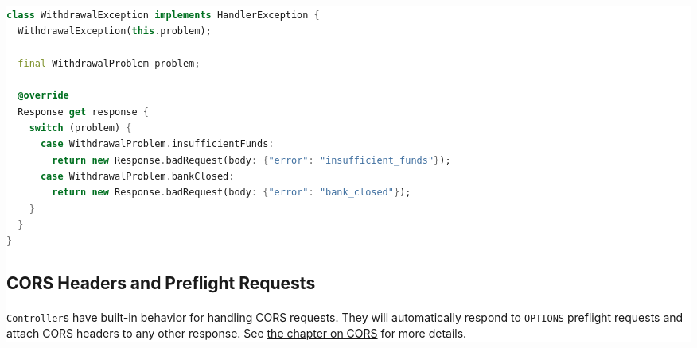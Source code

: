```dart
class WithdrawalException implements HandlerException {
  WithdrawalException(this.problem);

  final WithdrawalProblem problem;

  @override
  Response get response {
    switch (problem) {
      case WithdrawalProblem.insufficientFunds:
        return new Response.badRequest(body: {"error": "insufficient_funds"});
      case WithdrawalProblem.bankClosed:
        return new Response.badRequest(body: {"error": "bank_closed"});
    }
  }
}
```

## CORS Headers and Preflight Requests

`Controller`s have built-in behavior for handling CORS requests. They will automatically respond to `OPTIONS` preflight requests and attach CORS headers to any other response. See [the chapter on CORS](../application/configure.md) for more details.
